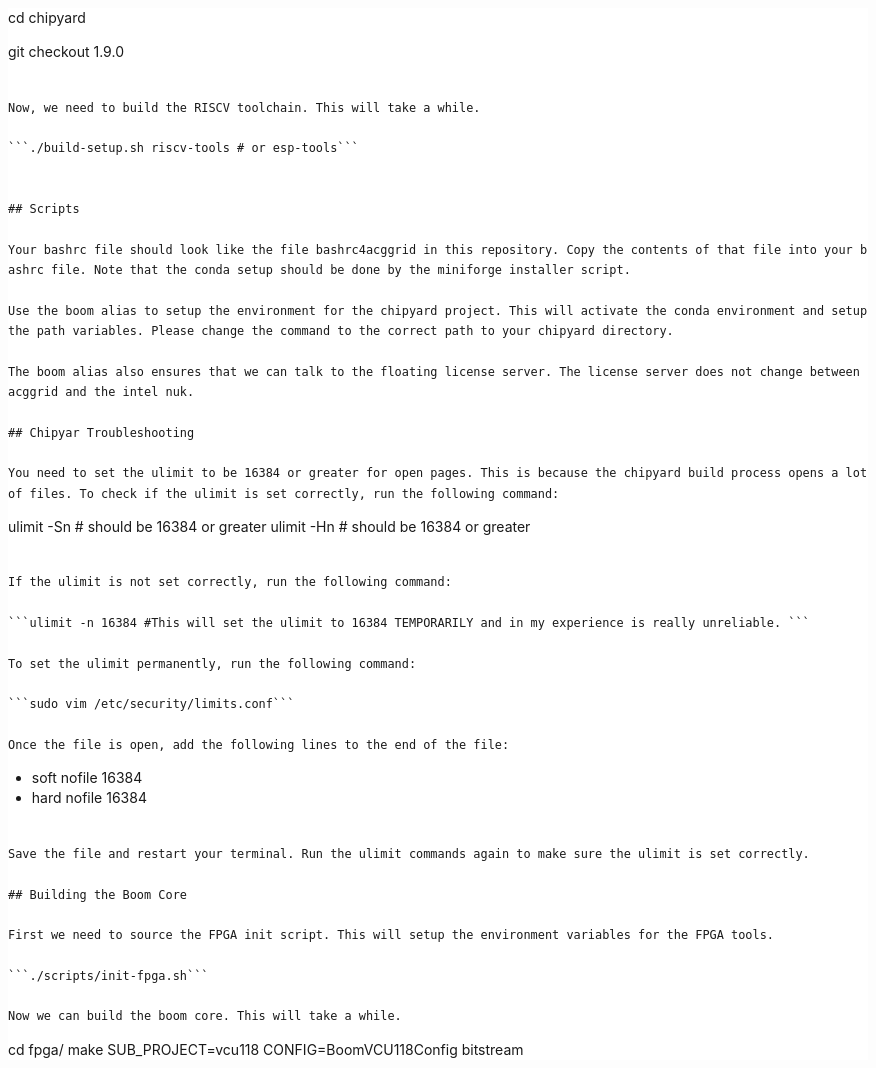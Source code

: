 cd chipyard

git checkout 1.9.0
```

Now, we need to build the RISCV toolchain. This will take a while.

```./build-setup.sh riscv-tools # or esp-tools```


## Scripts

Your bashrc file should look like the file bashrc4acggrid in this repository. Copy the contents of that file into your bashrc file. Note that the conda setup should be done by the miniforge installer script.

Use the boom alias to setup the environment for the chipyard project. This will activate the conda environment and setup the path variables. Please change the command to the correct path to your chipyard directory.

The boom alias also ensures that we can talk to the floating license server. The license server does not change between acggrid and the intel nuk. 

## Chipyar Troubleshooting

You need to set the ulimit to be 16384 or greater for open pages. This is because the chipyard build process opens a lot of files. To check if the ulimit is set correctly, run the following command:

```
ulimit -Sn # should be 16384 or greater
ulimit -Hn # should be 16384 or greater
```

If the ulimit is not set correctly, run the following command:

```ulimit -n 16384 #This will set the ulimit to 16384 TEMPORARILY and in my experience is really unreliable. ```

To set the ulimit permanently, run the following command:

```sudo vim /etc/security/limits.conf```

Once the file is open, add the following lines to the end of the file:

```
* soft nofile 16384
* hard nofile 16384
```

Save the file and restart your terminal. Run the ulimit commands again to make sure the ulimit is set correctly.

## Building the Boom Core

First we need to source the FPGA init script. This will setup the environment variables for the FPGA tools. 

```./scripts/init-fpga.sh```

Now we can build the boom core. This will take a while.

```
cd fpga/
make SUB_PROJECT=vcu118 CONFIG=BoomVCU118Config bitstream
```

```
